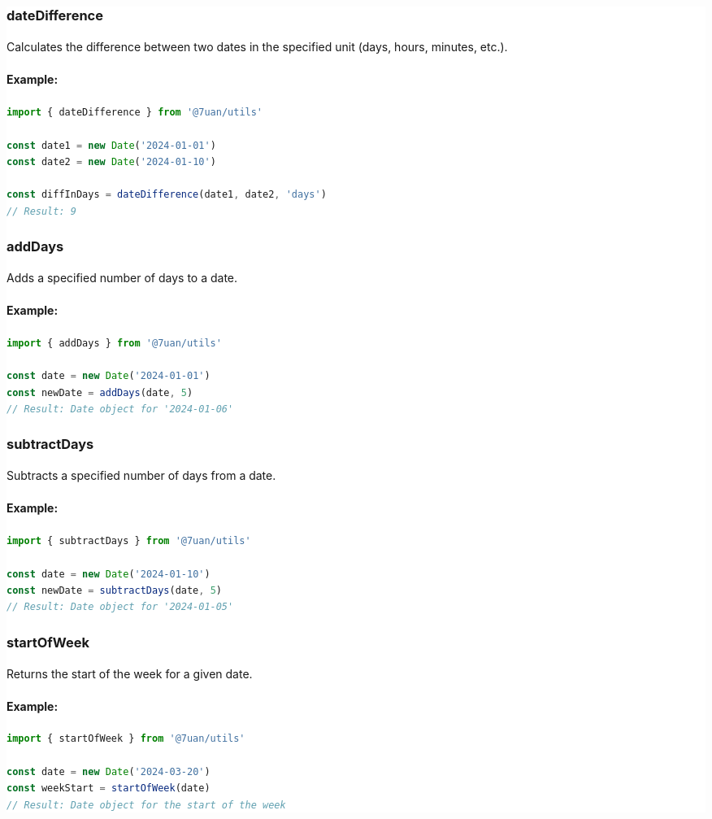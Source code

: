 ### dateDifference

Calculates the difference between two dates in the specified unit (days, hours, minutes, etc.).

#### Example:

```ts
import { dateDifference } from '@7uan/utils'

const date1 = new Date('2024-01-01')
const date2 = new Date('2024-01-10')

const diffInDays = dateDifference(date1, date2, 'days')
// Result: 9
```

### addDays

Adds a specified number of days to a date.

#### Example:

```ts
import { addDays } from '@7uan/utils'

const date = new Date('2024-01-01')
const newDate = addDays(date, 5)
// Result: Date object for '2024-01-06'
```

### subtractDays

Subtracts a specified number of days from a date.

#### Example:

```ts
import { subtractDays } from '@7uan/utils'

const date = new Date('2024-01-10')
const newDate = subtractDays(date, 5)
// Result: Date object for '2024-01-05'
```

### startOfWeek

Returns the start of the week for a given date.

#### Example:

```ts
import { startOfWeek } from '@7uan/utils'

const date = new Date('2024-03-20')
const weekStart = startOfWeek(date)
// Result: Date object for the start of the week
```
